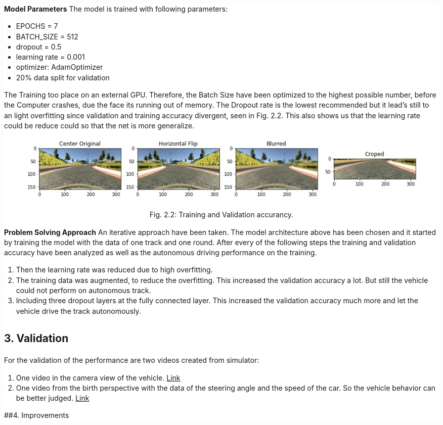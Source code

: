 **Model Parameters** 
The model is trained with following parameters:

* EPOCHS = 7
* BATCH_SIZE = 512
* dropout = 0.5
* learning rate = 0.001
* optimizer: AdamOptimizer
* 20% data split for validation

The Training too place on an external GPU. Therefore, the Batch Size have been optimized to the highest possible number, before the Computer crashes, due the face its running out of memory. The Dropout rate is the lowest recommended but it lead’s still to an light overfitting since validation and training accuracy divergent, seen in Fig. 2.2. This also shows us that the learning rate could be reduce could so that the net is more generalize.

<figure>
 <img src="./examples/PreProcess.jpg" width="830" alt="data amout plot" />
 <figcaption>
 <p></p> 
 <p style="text-align: center;"> Fig. 2.2: Training and Validation accurancy.</p> 
 </figcaption>
</figure>
 <p></p>


**Problem Solving Approach** An iterative approach have been taken. The model architecture above has been chosen and it started by training the model with the data of one track and one round. After every of the following steps the training and validation accuracy have been analyzed as well as the autonomous driving performance on the training. 

1. Then the learning rate was reduced due to high overfitting. 
2. The training data was augmented, to reduce the overfitting. This increased the validation accuracy a lot. But still the vehicle could not perform on autonomous track. 
3. Including three dropout layers at the fully connected layer. This increased the validation accuracy much more and let the vehicle drive the track autonomously.

## 3. Validation

For the validation of the performance are two videos created from simulator:

1. One video in the camera view of the vehicle. [Link](video.mp4)
2. One video from the birth perspective with the data of the steering angle and the speed of the car. So the vehicle behavior can be better judged. [Link](SimulatorDrive_Cut.mp4)

##4. Improvements
